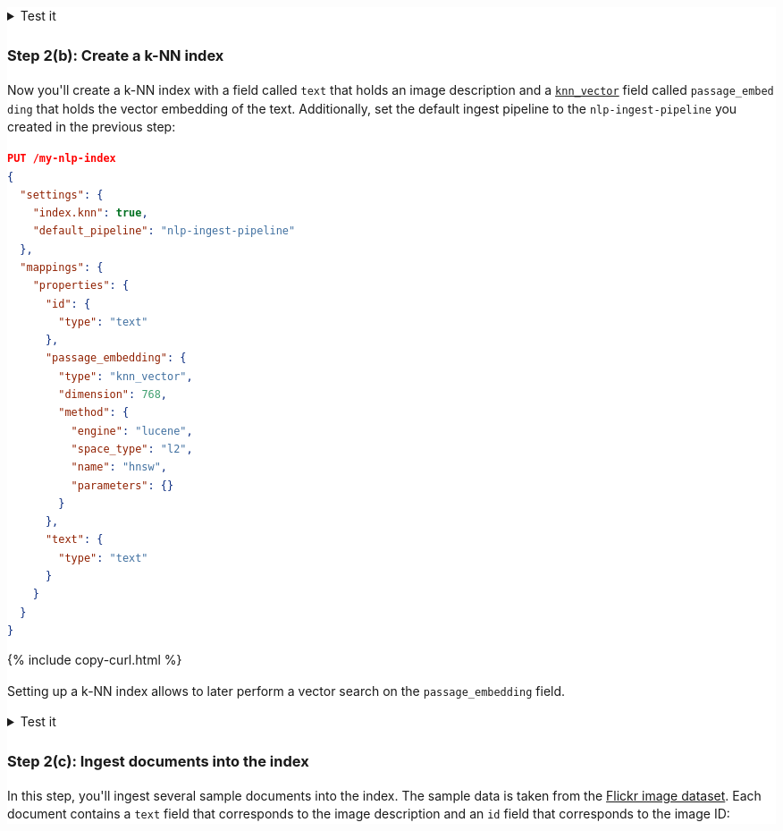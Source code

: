 
<details closed markdown="block"><summary>
    Test it
  </summary></details>

### Step 2(b): Create a k-NN index

Now you'll create a k-NN index with a field called `text` that holds an image description and a [`knn_vector`]({{site.url}}{{site.baseurl}}/field-types/supported-field-types/knn-vector/) field called `passage_embedding` that holds the vector embedding of the text. Additionally, set the default ingest pipeline to the `nlp-ingest-pipeline` you created in the previous step:


```json
PUT /my-nlp-index
{
  "settings": {
    "index.knn": true,
    "default_pipeline": "nlp-ingest-pipeline"
  },
  "mappings": {
    "properties": {
      "id": {
        "type": "text"
      },
      "passage_embedding": {
        "type": "knn_vector",
        "dimension": 768,
        "method": {
          "engine": "lucene",
          "space_type": "l2",
          "name": "hnsw",
          "parameters": {}
        }
      },
      "text": {
        "type": "text"
      }
    }
  }
}
```
{% include copy-curl.html %}

Setting up a k-NN index allows to later perform a vector search on the `passage_embedding` field.

<details closed markdown="block"><summary>
    Test it
  </summary></details>

### Step 2(c): Ingest documents into the index

In this step, you'll ingest several sample documents into the index. The sample data is taken from the [Flickr image dataset](https://www.kaggle.com/datasets/hsankesara/flickr-image-dataset). Each document contains a `text` field that corresponds to the image description and an `id` field that corresponds to the image ID:
